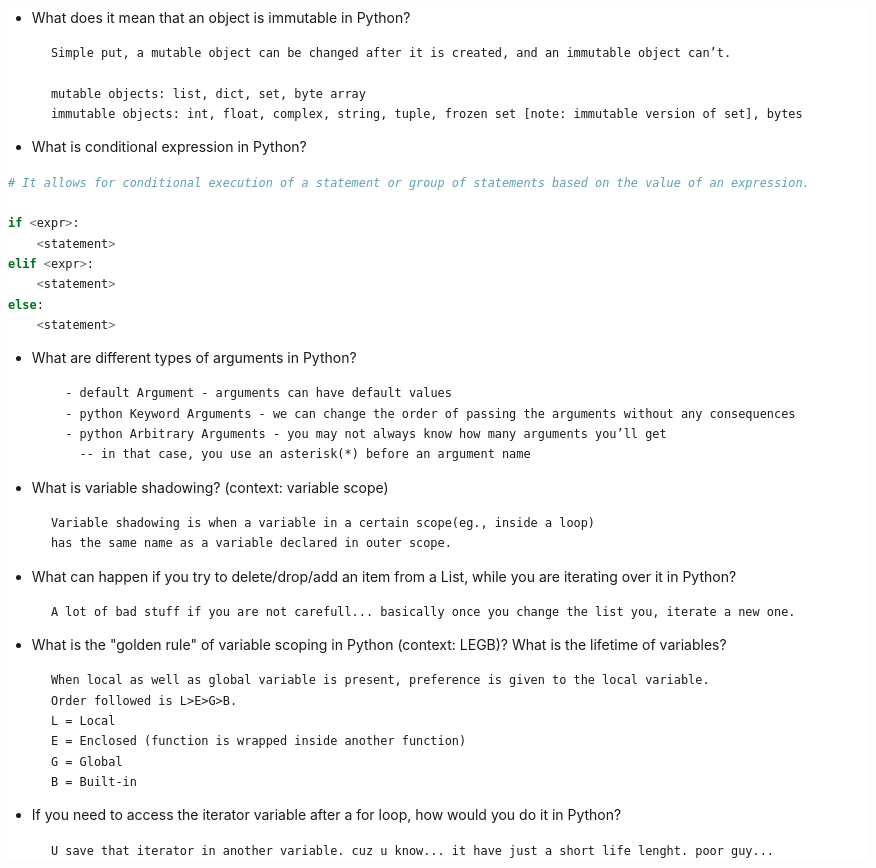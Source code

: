 -   What does it mean that an object is immutable in Python?
```
      Simple put, a mutable object can be changed after it is created, and an immutable object can’t.

      mutable objects: list, dict, set, byte array
      immutable objects: int, float, complex, string, tuple, frozen set [note: immutable version of set], bytes
```

-   What is conditional expression in Python?
```python
# It allows for conditional execution of a statement or group of statements based on the value of an expression.

if <expr>:
    <statement>
elif <expr>:
    <statement>
else:
    <statement>
```

-   What are different types of arguments in Python?
```
        - default Argument - arguments can have default values
        - python Keyword Arguments - we can change the order of passing the arguments without any consequences
        - python Arbitrary Arguments - you may not always know how many arguments you’ll get
          -- in that case, you use an asterisk(*) before an argument name
```

-   What is variable shadowing? (context: variable scope)
```
      Variable shadowing is when a variable in a certain scope(eg., inside a loop) 
      has the same name as a variable declared in outer scope.
```
-   What can happen if you try to delete/drop/add an item from a List, while you are iterating over it in Python?
```
      A lot of bad stuff if you are not carefull... basically once you change the list you, iterate a new one.
```

-   What is the "golden rule" of variable scoping in Python (context: LEGB)? What is the lifetime of variables?
```
      When local as well as global variable is present, preference is given to the local variable. 
      Order followed is L>E>G>B.
      L = Local
      E = Enclosed (function is wrapped inside another function)
      G = Global
      B = Built-in
```

-   If you need to access the iterator variable after a for loop, how would you do it in Python?
```
      U save that iterator in another variable. cuz u know... it have just a short life lenght. poor guy...
```

